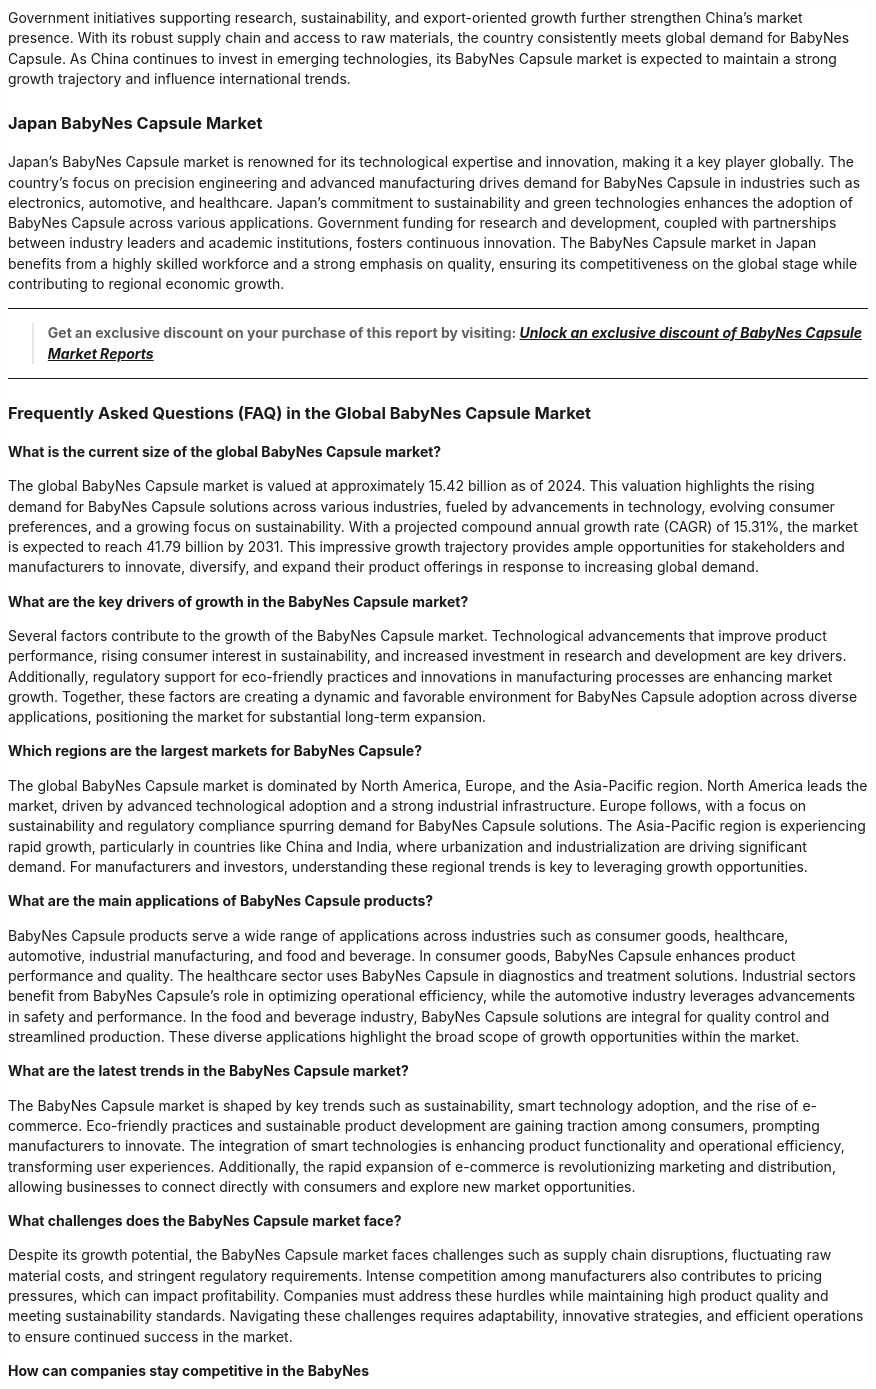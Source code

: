 Government initiatives supporting research, sustainability, and export-oriented growth further strengthen China&rsquo;s market presence. With its robust supply chain and access to raw materials, the country consistently meets global demand for BabyNes Capsule. As China continues to invest in emerging technologies, its BabyNes Capsule market is expected to maintain a strong growth trajectory and influence international trends.</p><h3>Japan BabyNes Capsule Market</h3><p>Japan&rsquo;s BabyNes Capsule market is renowned for its technological expertise and innovation, making it a key player globally. The country&rsquo;s focus on precision engineering and advanced manufacturing drives demand for BabyNes Capsule in industries such as electronics, automotive, and healthcare. Japan&rsquo;s commitment to sustainability and green technologies enhances the adoption of BabyNes Capsule across various applications. Government funding for research and development, coupled with partnerships between industry leaders and academic institutions, fosters continuous innovation. The BabyNes Capsule market in Japan benefits from a highly skilled workforce and a strong emphasis on quality, ensuring its competitiveness on the global stage while contributing to regional economic growth.</p><hr /><blockquote><p><strong>Get an exclusive discount on your purchase of this report by visiting: <em><a href="://marketresearchpulse.com/ask-for-discount/93317?utm_source=Github&amp;utm_medium=0119">Unlock an exclusive discount of BabyNes Capsule Market Reports</a></em>&nbsp;</strong></p></blockquote><hr /><h3>Frequently Asked Questions (FAQ) in the Global BabyNes Capsule Market</h3><p><strong>What is the current size of the global BabyNes Capsule market?</strong></p><p>The global BabyNes Capsule market is valued at approximately 15.42 billion as of 2024. This valuation highlights the rising demand for BabyNes Capsule solutions across various industries, fueled by advancements in technology, evolving consumer preferences, and a growing focus on sustainability. With a projected compound annual growth rate (CAGR) of 15.31%, the market is expected to reach 41.79 billion by 2031. This impressive growth trajectory provides ample opportunities for stakeholders and manufacturers to innovate, diversify, and expand their product offerings in response to increasing global demand.</p><p><strong>What are the key drivers of growth in the BabyNes Capsule market?</strong></p><p>Several factors contribute to the growth of the BabyNes Capsule market. Technological advancements that improve product performance, rising consumer interest in sustainability, and increased investment in research and development are key drivers. Additionally, regulatory support for eco-friendly practices and innovations in manufacturing processes are enhancing market growth. Together, these factors are creating a dynamic and favorable environment for BabyNes Capsule adoption across diverse applications, positioning the market for substantial long-term expansion.</p><p><strong>Which regions are the largest markets for BabyNes Capsule?</strong></p><p>The global BabyNes Capsule market is dominated by North America, Europe, and the Asia-Pacific region. North America leads the market, driven by advanced technological adoption and a strong industrial infrastructure. Europe follows, with a focus on sustainability and regulatory compliance spurring demand for BabyNes Capsule solutions. The Asia-Pacific region is experiencing rapid growth, particularly in countries like China and India, where urbanization and industrialization are driving significant demand. For manufacturers and investors, understanding these regional trends is key to leveraging growth opportunities.</p><p><strong>What are the main applications of BabyNes Capsule products?</strong></p><p>BabyNes Capsule products serve a wide range of applications across industries such as consumer goods, healthcare, automotive, industrial manufacturing, and food and beverage. In consumer goods, BabyNes Capsule enhances product performance and quality. The healthcare sector uses BabyNes Capsule in diagnostics and treatment solutions. Industrial sectors benefit from BabyNes Capsule&rsquo;s role in optimizing operational efficiency, while the automotive industry leverages advancements in safety and performance. In the food and beverage industry, BabyNes Capsule solutions are integral for quality control and streamlined production. These diverse applications highlight the broad scope of growth opportunities within the market.</p><p><strong>What are the latest trends in the BabyNes Capsule market?</strong></p><p>The BabyNes Capsule market is shaped by key trends such as sustainability, smart technology adoption, and the rise of e-commerce. Eco-friendly practices and sustainable product development are gaining traction among consumers, prompting manufacturers to innovate. The integration of smart technologies is enhancing product functionality and operational efficiency, transforming user experiences. Additionally, the rapid expansion of e-commerce is revolutionizing marketing and distribution, allowing businesses to connect directly with consumers and explore new market opportunities.</p><p><strong>What challenges does the BabyNes Capsule market face?</strong></p><p>Despite its growth potential, the BabyNes Capsule market faces challenges such as supply chain disruptions, fluctuating raw material costs, and stringent regulatory requirements. Intense competition among manufacturers also contributes to pricing pressures, which can impact profitability. Companies must address these hurdles while maintaining high product quality and meeting sustainability standards. Navigating these challenges requires adaptability, innovative strategies, and efficient operations to ensure continued success in the market.</p><p><strong>How can companies stay competitive in the BabyNes